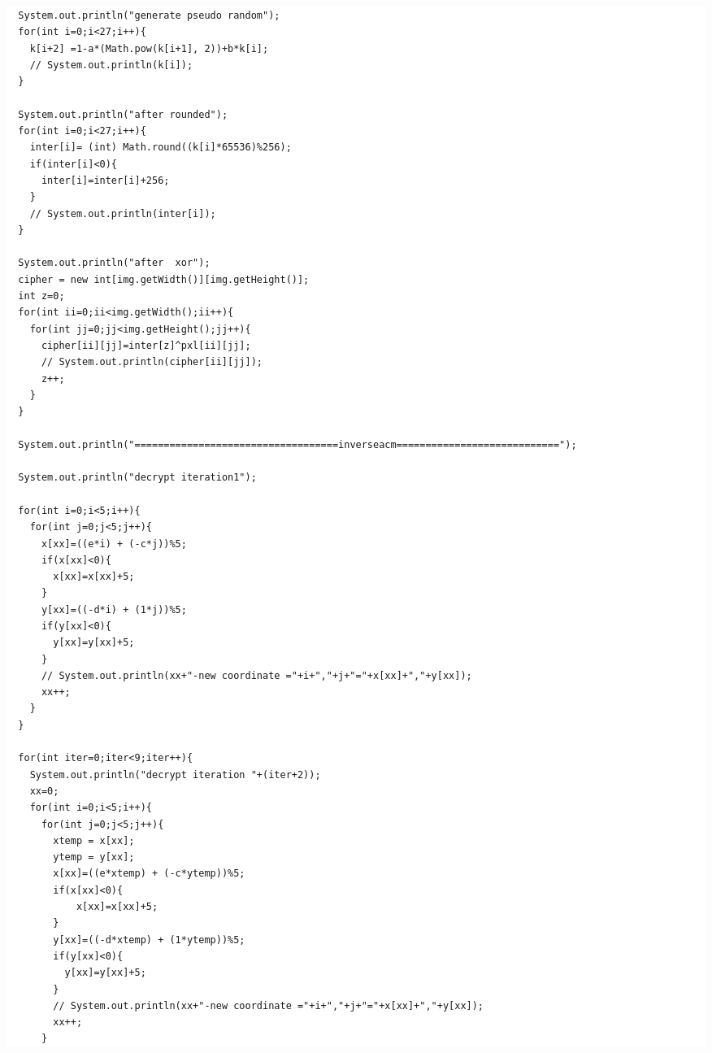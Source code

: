 ```
  System.out.println("generate pseudo random");
  for(int i=0;i<27;i++){                       
    k[i+2] =1-a*(Math.pow(k[i+1], 2))+b*k[i];
    // System.out.println(k[i]);            
  }  

  System.out.println("after rounded");
  for(int i=0;i<27;i++){
    inter[i]= (int) Math.round((k[i]*65536)%256);
    if(inter[i]<0){
      inter[i]=inter[i]+256;
    }
    // System.out.println(inter[i]);
  }

  System.out.println("after  xor");
  cipher = new int[img.getWidth()][img.getHeight()];
  int z=0;  
  for(int ii=0;ii<img.getWidth();ii++){
    for(int jj=0;jj<img.getHeight();jj++){
      cipher[ii][jj]=inter[z]^pxl[ii][jj];
      // System.out.println(cipher[ii][jj]);
      z++;
    }
  }

  System.out.println("===================================inverseacm============================");

  System.out.println("decrypt iteration1");

  for(int i=0;i<5;i++){
    for(int j=0;j<5;j++){      
      x[xx]=((e*i) + (-c*j))%5; 
      if(x[xx]<0){
        x[xx]=x[xx]+5;
      }
      y[xx]=((-d*i) + (1*j))%5;  
      if(y[xx]<0){
        y[xx]=y[xx]+5;
      }
      // System.out.println(xx+"-new coordinate ="+i+","+j+"="+x[xx]+","+y[xx]);
      xx++; 
    }    
  }

  for(int iter=0;iter<9;iter++){
    System.out.println("decrypt iteration "+(iter+2));
    xx=0;  
    for(int i=0;i<5;i++){
      for(int j=0;j<5;j++){     
        xtemp = x[xx];
        ytemp = y[xx];
        x[xx]=((e*xtemp) + (-c*ytemp))%5; 
        if(x[xx]<0){
            x[xx]=x[xx]+5;
        }
        y[xx]=((-d*xtemp) + (1*ytemp))%5;  
        if(y[xx]<0){
          y[xx]=y[xx]+5;
        }
        // System.out.println(xx+"-new coordinate ="+i+","+j+"="+x[xx]+","+y[xx]);
        xx++; 
      }          
```